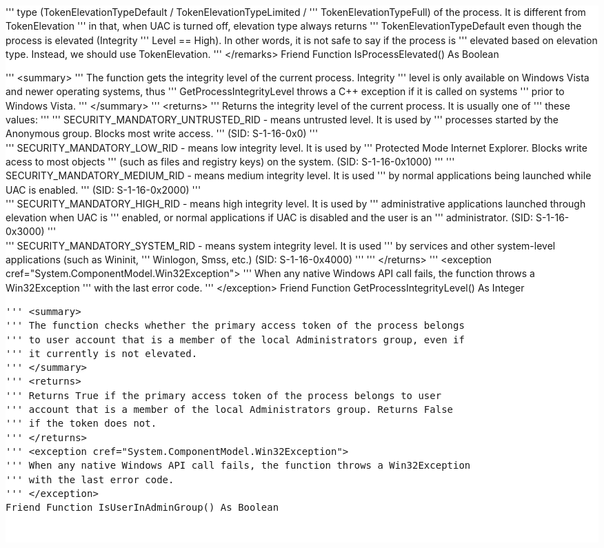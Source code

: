 ''' type (TokenElevationTypeDefault / TokenElevationTypeLimited / 
''' TokenElevationTypeFull) of the process. It is different from TokenElevation 
''' in that, when UAC is turned off, elevation type always returns 
''' TokenElevationTypeDefault even though the process is elevated (Integrity 
''' Level == High). In other words, it is not safe to say if the process is 
''' elevated based on elevation type. Instead, we should use TokenElevation.
''' &lt;/remarks&gt;
Friend Function IsProcessElevated() As Boolean


''' &lt;summary&gt;
''' The function gets the integrity level of the current process. Integrity 
''' level is only available on Windows Vista and newer operating systems, thus 
''' GetProcessIntegrityLevel throws a C&#43;&#43; exception if it is called on systems 
''' prior to Windows Vista.
''' &lt;/summary&gt;
''' &lt;returns&gt;
''' Returns the integrity level of the current process. It is usually one of 
''' these values:
''' 
'''    SECURITY_MANDATORY_UNTRUSTED_RID - means untrusted level. It is used by 
'''    processes started by the Anonymous group. Blocks most write access.
'''    (SID: S-1-16-0x0)
'''    
'''    SECURITY_MANDATORY_LOW_RID - means low integrity level. It is used by 
'''    Protected Mode Internet Explorer. Blocks write acess to most objects 
'''    (such as files and registry keys) on the system. (SID: S-1-16-0x1000)
''' 
'''    SECURITY_MANDATORY_MEDIUM_RID - means medium integrity level. It is used 
'''    by normal applications being launched while UAC is enabled. 
'''    (SID: S-1-16-0x2000)
'''    
'''    SECURITY_MANDATORY_HIGH_RID - means high integrity level. It is used by 
'''    administrative applications launched through elevation when UAC is 
'''    enabled, or normal applications if UAC is disabled and the user is an 
'''    administrator. (SID: S-1-16-0x3000)
'''    
'''    SECURITY_MANDATORY_SYSTEM_RID - means system integrity level. It is used 
'''    by services and other system-level applications (such as Wininit, 
'''    Winlogon, Smss, etc.)  (SID: S-1-16-0x4000)
''' 
''' &lt;/returns&gt;
''' &lt;exception cref=&quot;System.ComponentModel.Win32Exception&quot;&gt;
''' When any native Windows API call fails, the function throws a Win32Exception 
''' with the last error code.
''' &lt;/exception&gt;
Friend Function GetProcessIntegrityLevel() As Integer

</pre>
<pre id="codePreview" class="vb">
''' &lt;summary&gt;
''' The function checks whether the primary access token of the process belongs 
''' to user account that is a member of the local Administrators group, even if 
''' it currently is not elevated.
''' &lt;/summary&gt;
''' &lt;returns&gt;
''' Returns True if the primary access token of the process belongs to user 
''' account that is a member of the local Administrators group. Returns False 
''' if the token does not.
''' &lt;/returns&gt;
''' &lt;exception cref=&quot;System.ComponentModel.Win32Exception&quot;&gt;
''' When any native Windows API call fails, the function throws a Win32Exception 
''' with the last error code.
''' &lt;/exception&gt;
Friend Function IsUserInAdminGroup() As Boolean